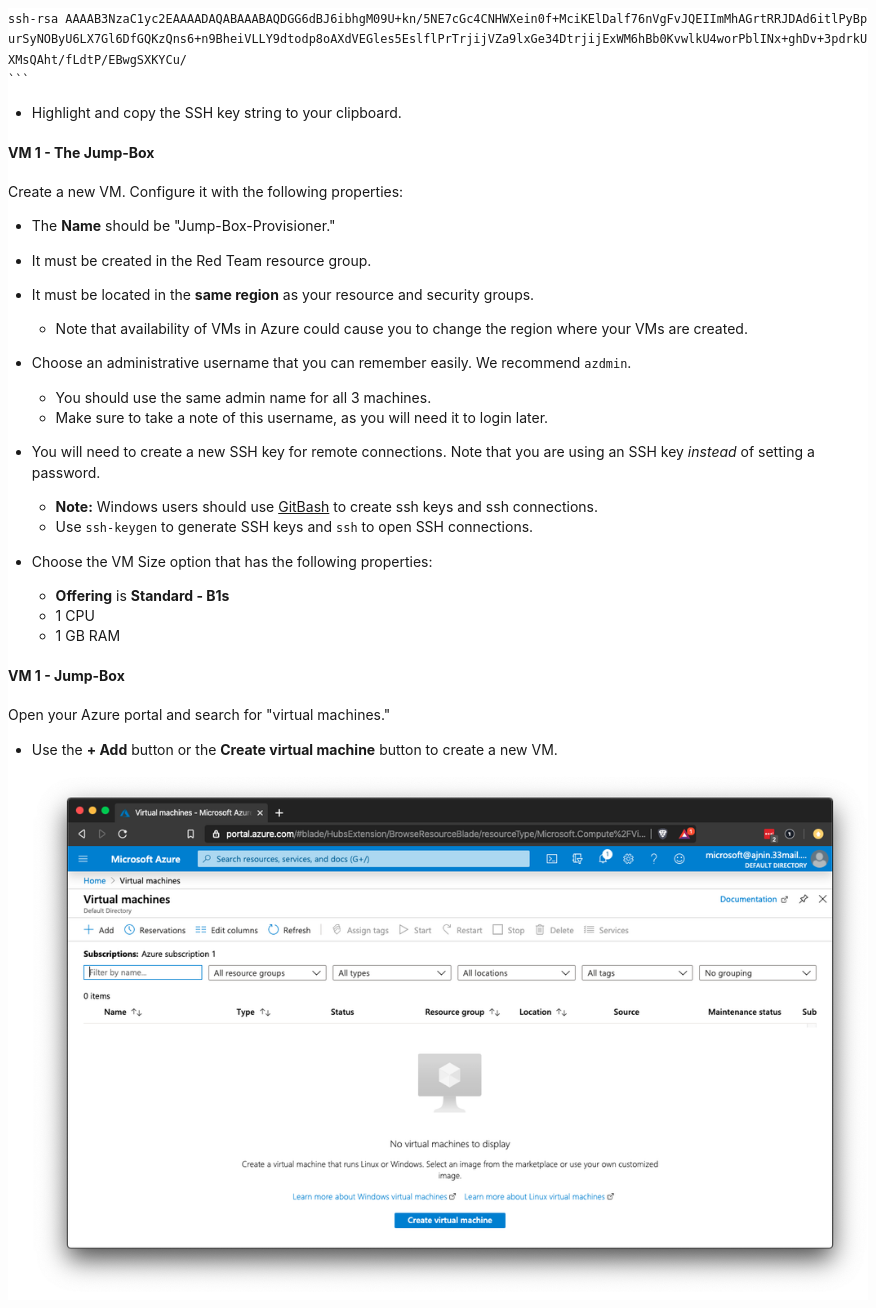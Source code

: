     ssh-rsa AAAAB3NzaC1yc2EAAAADAQABAAABAQDGG6dBJ6ibhgM09U+kn/5NE7cGc4CNHWXein0f+MciKElDalf76nVgFvJQEIImMhAGrtRRJDAd6itlPyBpurSyNOByU6LX7Gl6DfGQKzQns6+n9BheiVLLY9dtodp8oAXdVEGles5EslflPrTrjijVZa9lxGe34DtrjijExWM6hBb0KvwlkU4worPblINx+ghDv+3pdrkUXMsQAht/fLdtP/EBwgSXKYCu/
    ```

- Highlight and copy the SSH key string to your clipboard. 

#### VM 1 - The Jump-Box
Create a new VM. Configure it with the following properties:
- The **Name** should be "Jump-Box-Provisioner."

- It must be created in the Red Team resource group.

- It must be located in the **same region** as your resource and security groups.
	- Note that availability of VMs in Azure could cause you to change the region where your VMs are created.

- Choose an administrative username that you can remember easily. We recommend `azdmin`. 
  - You should use the same admin name for all 3 machines.
  - Make sure to take a note of this username, as you will need it to login later.

- You will need to create a new SSH key for remote connections. Note that you are using an SSH key _instead_ of setting a password.
	- **Note:** Windows users should use [GitBash](https://gitforwindows.org/) to create ssh keys and ssh connections.
	- Use `ssh-keygen` to generate SSH keys and `ssh` to open SSH connections.

- Choose the VM Size option that has the following properties:
  - **Offering** is **Standard - B1s**
  - 1 CPU
  - 1 GB RAM

#### VM 1 - Jump-Box

Open your Azure portal and search for "virtual machines."

- Use the **+ Add** button or the **Create virtual machine** button to create a new VM.

    ![](../../../Images/VM/CreateVM.png)
